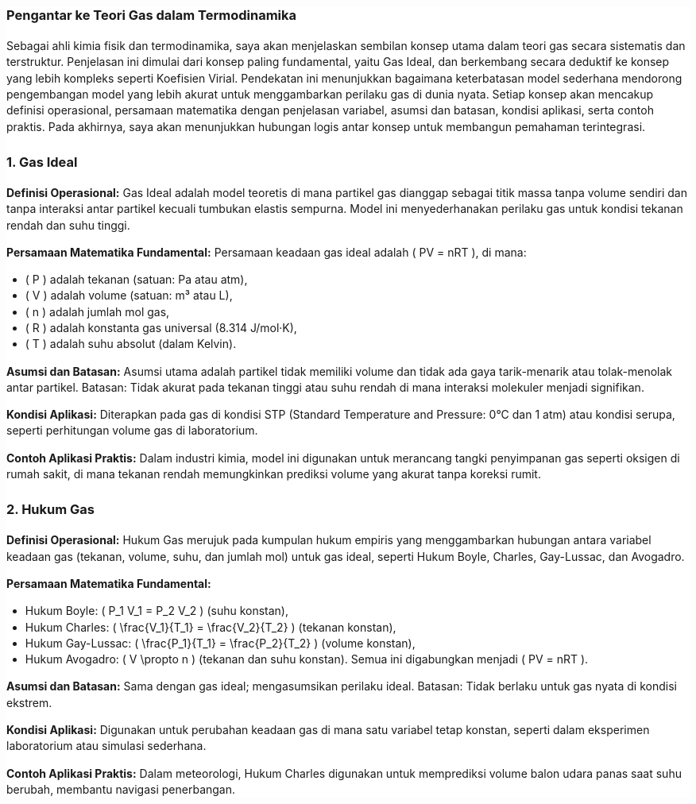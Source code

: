 ### Pengantar ke Teori Gas dalam Termodinamika

Sebagai ahli kimia fisik dan termodinamika, saya akan menjelaskan sembilan konsep utama dalam teori gas secara sistematis dan terstruktur. Penjelasan ini dimulai dari konsep paling fundamental, yaitu Gas Ideal, dan berkembang secara deduktif ke konsep yang lebih kompleks seperti Koefisien Virial. Pendekatan ini menunjukkan bagaimana keterbatasan model sederhana mendorong pengembangan model yang lebih akurat untuk menggambarkan perilaku gas di dunia nyata. Setiap konsep akan mencakup definisi operasional, persamaan matematika dengan penjelasan variabel, asumsi dan batasan, kondisi aplikasi, serta contoh praktis. Pada akhirnya, saya akan menunjukkan hubungan logis antar konsep untuk membangun pemahaman terintegrasi.

### 1. Gas Ideal
**Definisi Operasional:** Gas Ideal adalah model teoretis di mana partikel gas dianggap sebagai titik massa tanpa volume sendiri dan tanpa interaksi antar partikel kecuali tumbukan elastis sempurna. Model ini menyederhanakan perilaku gas untuk kondisi tekanan rendah dan suhu tinggi.

**Persamaan Matematika Fundamental:** Persamaan keadaan gas ideal adalah \( PV = nRT \), di mana:
- \( P \) adalah tekanan (satuan: Pa atau atm),
- \( V \) adalah volume (satuan: m³ atau L),
- \( n \) adalah jumlah mol gas,
- \( R \) adalah konstanta gas universal (8.314 J/mol·K),
- \( T \) adalah suhu absolut (dalam Kelvin).

**Asumsi dan Batasan:** Asumsi utama adalah partikel tidak memiliki volume dan tidak ada gaya tarik-menarik atau tolak-menolak antar partikel. Batasan: Tidak akurat pada tekanan tinggi atau suhu rendah di mana interaksi molekuler menjadi signifikan.

**Kondisi Aplikasi:** Diterapkan pada gas di kondisi STP (Standard Temperature and Pressure: 0°C dan 1 atm) atau kondisi serupa, seperti perhitungan volume gas di laboratorium.

**Contoh Aplikasi Praktis:** Dalam industri kimia, model ini digunakan untuk merancang tangki penyimpanan gas seperti oksigen di rumah sakit, di mana tekanan rendah memungkinkan prediksi volume yang akurat tanpa koreksi rumit.

### 2. Hukum Gas
**Definisi Operasional:** Hukum Gas merujuk pada kumpulan hukum empiris yang menggambarkan hubungan antara variabel keadaan gas (tekanan, volume, suhu, dan jumlah mol) untuk gas ideal, seperti Hukum Boyle, Charles, Gay-Lussac, dan Avogadro.

**Persamaan Matematika Fundamental:** 
- Hukum Boyle: \( P_1 V_1 = P_2 V_2 \) (suhu konstan),
- Hukum Charles: \( \frac{V_1}{T_1} = \frac{V_2}{T_2} \) (tekanan konstan),
- Hukum Gay-Lussac: \( \frac{P_1}{T_1} = \frac{P_2}{T_2} \) (volume konstan),
- Hukum Avogadro: \( V \propto n \) (tekanan dan suhu konstan).
Semua ini digabungkan menjadi \( PV = nRT \).

**Asumsi dan Batasan:** Sama dengan gas ideal; mengasumsikan perilaku ideal. Batasan: Tidak berlaku untuk gas nyata di kondisi ekstrem.

**Kondisi Aplikasi:** Digunakan untuk perubahan keadaan gas di mana satu variabel tetap konstan, seperti dalam eksperimen laboratorium atau simulasi sederhana.

**Contoh Aplikasi Praktis:** Dalam meteorologi, Hukum Charles digunakan untuk memprediksi volume balon udara panas saat suhu berubah, membantu navigasi penerbangan.
